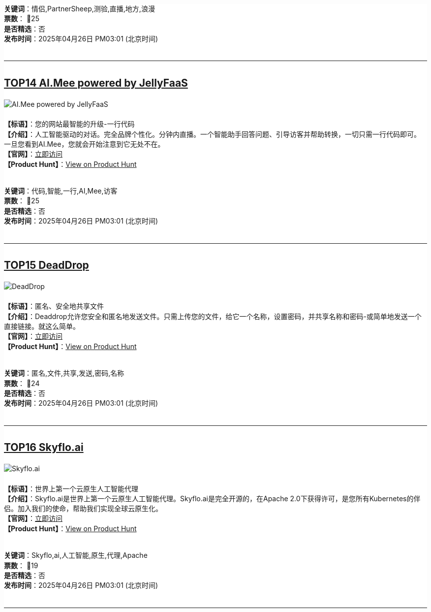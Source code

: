 **关键词**：情侣,PartnerSheep,测验,直播,地方,浪漫<br />
**票数**： 🔺25<br />
**是否精选**：否<br />
**发布时间**：2025年04月26日 PM03:01 (北京时间)<br /><br />

---

## [TOP14    AI.Mee powered by JellyFaaS](https://www.producthunt.com/posts/ai-mee-powered-by-jellyfaas)
![AI.Mee powered by JellyFaaS](https://ph-files.imgix.net/6b3a6521-a6a9-4ada-be19-c43c43355d9b.jpeg?auto=format&fit=crop&frame=1&h=512&w=1024)<br /><br />
**【标语】**：您的网站最智能的升级-一行代码<br />
**【介绍】**：人工智能驱动的对话。完全品牌个性化。分钟内直播。一个智能助手回答问题、引导访客并帮助转换，一切只需一行代码即可。一旦您看到AI.Mee，您就会开始注意到它无处不在。<br />
**【官网】**：[立即访问](https://www.producthunt.com/r/M5SECWYL6B4YQ4)<br />
**【Product Hunt】**：[View on Product Hunt](https://www.producthunt.com/posts/ai-mee-powered-by-jellyfaas)<br /><br />

**关键词**：代码,智能,一行,AI,Mee,访客<br />
**票数**： 🔺25<br />
**是否精选**：否<br />
**发布时间**：2025年04月26日 PM03:01 (北京时间)<br /><br />

---

## [TOP15    DeadDrop](https://www.producthunt.com/posts/deaddrop)
![DeadDrop](https://ph-files.imgix.net/7d5649cf-a973-49a1-8faa-a029f5e90bf3.png?auto=format&fit=crop&frame=1&h=512&w=1024)<br /><br />
**【标语】**：匿名、安全地共享文件<br />
**【介绍】**：Deaddrop允许您安全和匿名地发送文件。只需上传您的文件，给它一个名称，设置密码，并共享名称和密码-或简单地发送一个直接链接。就这么简单。<br />
**【官网】**：[立即访问](https://www.producthunt.com/r/BYX3KRTLRHT4RT)<br />
**【Product Hunt】**：[View on Product Hunt](https://www.producthunt.com/posts/deaddrop)<br /><br />

**关键词**：匿名,文件,共享,发送,密码,名称<br />
**票数**： 🔺24<br />
**是否精选**：否<br />
**发布时间**：2025年04月26日 PM03:01 (北京时间)<br /><br />

---

## [TOP16    Skyflo.ai](https://www.producthunt.com/posts/skyflo-ai)
![Skyflo.ai](https://ph-files.imgix.net/49a44a6b-d7ca-41fd-ad84-fce8cb6b6626.png?auto=format&fit=crop&frame=1&h=512&w=1024)<br /><br />
**【标语】**：世界上第一个云原生人工智能代理<br />
**【介绍】**：Skyflo.ai是世界上第一个云原生人工智能代理。Skyflo.ai是完全开源的，在Apache 2.0下获得许可，是您所有Kubernetes的伴侣。加入我们的使命，帮助我们实现全球云原生化。<br />
**【官网】**：[立即访问](https://www.producthunt.com/r/INR2AVIVDA65WJ)<br />
**【Product Hunt】**：[View on Product Hunt](https://www.producthunt.com/posts/skyflo-ai)<br /><br />

**关键词**：Skyflo,ai,人工智能,原生,代理,Apache<br />
**票数**： 🔺19<br />
**是否精选**：否<br />
**发布时间**：2025年04月26日 PM03:01 (北京时间)<br /><br />

---